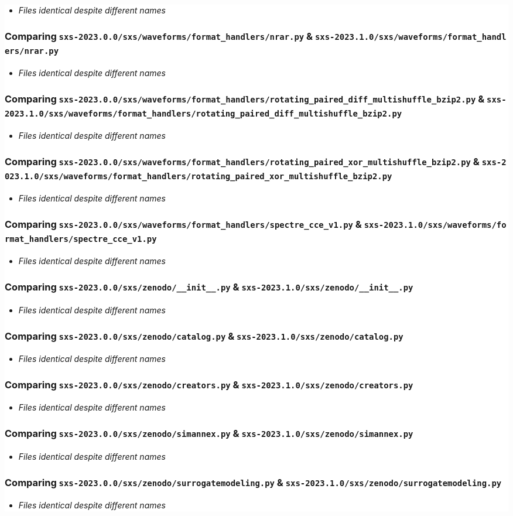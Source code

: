  * *Files identical despite different names*

### Comparing `sxs-2023.0.0/sxs/waveforms/format_handlers/nrar.py` & `sxs-2023.1.0/sxs/waveforms/format_handlers/nrar.py`

 * *Files identical despite different names*

### Comparing `sxs-2023.0.0/sxs/waveforms/format_handlers/rotating_paired_diff_multishuffle_bzip2.py` & `sxs-2023.1.0/sxs/waveforms/format_handlers/rotating_paired_diff_multishuffle_bzip2.py`

 * *Files identical despite different names*

### Comparing `sxs-2023.0.0/sxs/waveforms/format_handlers/rotating_paired_xor_multishuffle_bzip2.py` & `sxs-2023.1.0/sxs/waveforms/format_handlers/rotating_paired_xor_multishuffle_bzip2.py`

 * *Files identical despite different names*

### Comparing `sxs-2023.0.0/sxs/waveforms/format_handlers/spectre_cce_v1.py` & `sxs-2023.1.0/sxs/waveforms/format_handlers/spectre_cce_v1.py`

 * *Files identical despite different names*

### Comparing `sxs-2023.0.0/sxs/zenodo/__init__.py` & `sxs-2023.1.0/sxs/zenodo/__init__.py`

 * *Files identical despite different names*

### Comparing `sxs-2023.0.0/sxs/zenodo/catalog.py` & `sxs-2023.1.0/sxs/zenodo/catalog.py`

 * *Files identical despite different names*

### Comparing `sxs-2023.0.0/sxs/zenodo/creators.py` & `sxs-2023.1.0/sxs/zenodo/creators.py`

 * *Files identical despite different names*

### Comparing `sxs-2023.0.0/sxs/zenodo/simannex.py` & `sxs-2023.1.0/sxs/zenodo/simannex.py`

 * *Files identical despite different names*

### Comparing `sxs-2023.0.0/sxs/zenodo/surrogatemodeling.py` & `sxs-2023.1.0/sxs/zenodo/surrogatemodeling.py`

 * *Files identical despite different names*
